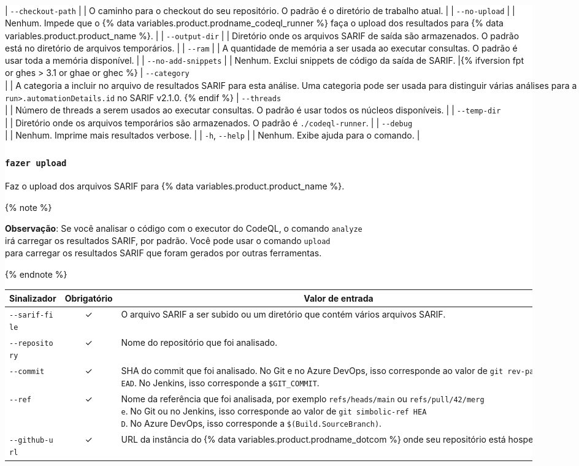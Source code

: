| <nobr>`--checkout-path`</nobr>     |             | O caminho para o checkout do seu repositório. O padrão é o diretório de trabalho atual.                                                                                                                                                                                                                                                            |
| `--no-upload`                        |             | Nenhum. Impede que o {% data variables.product.prodname_codeql_runner %} faça o upload dos resultados para {% data variables.product.product_name %}.                                                                                                                                                                                            |
| `--output-dir`                       |             | Diretório onde os arquivos SARIF de saída são armazenados. O padrão está no diretório de arquivos temporários.                                                                                                                                                                                                                                     |
| `--ram`                              |             | A quantidade de memória a ser usada ao executar consultas. O padrão é usar toda a memória disponível.                                                                                                                                                                                                                                              |
| <nobr>`--no-add-snippets`</nobr>   |             | Nenhum. Exclui snippets de código da saída de SARIF. |{% ifversion fpt or ghes > 3.1 or ghae or ghec %}
| <nobr>`--category`<nobr>             |             | A categoria a incluir no arquivo de resultados SARIF para esta análise. Uma categoria pode ser usada para distinguir várias análises para a mesma ferramenta e commit, mas executado em diferentes linguagens ou diferentes partes do código. Este valor aparecerá na propriedade `<run>.automationDetails.id` no SARIF v2.1.0. 
{% endif %}
| `--threads`                          |             | Número de threads a serem usados ao executar consultas. O padrão é usar todos os núcleos disponíveis.                                                                                                                                                                                                                                              |
| `--temp-dir`                         |             | Diretório onde os arquivos temporários são armazenados. O padrão é `./codeql-runner`.                                                                                                                                                                                                                                                              |
| `--debug`                            |             | Nenhum. Imprime mais resultados verbose.                                                                                                                                                                                                                                                                                                           |
| `-h`, `--help`                       |             | Nenhum. Exibe ajuda para o comando.                                                                                                                                                                                                                                                                                                                |

### `fazer upload`

Faz o upload dos arquivos SARIF para {% data variables.product.product_name %}.

{% note %}

**Observação**: Se você analisar o código com o executor do CodeQL, o comando `analyze` irá carregar os resultados SARIF, por padrão. Você pode usar o comando `upload` para carregar os resultados SARIF que foram gerados por outras ferramentas.

{% endnote %}

| Sinalizador                          | Obrigatório | Valor de entrada                                                                                                                                                                                                                      |
| ------------------------------------ |:-----------:| ------------------------------------------------------------------------------------------------------------------------------------------------------------------------------------------------------------------------------------- |
| `--sarif-file`                       |      ✓      | O arquivo SARIF a ser subido ou um diretório que contém vários arquivos SARIF.                                                                                                                                                        |
| `--repository`                       |      ✓      | Nome do repositório que foi analisado.                                                                                                                                                                                                |
| `--commit`                           |      ✓      | SHA do commit que foi analisado. No Git e no Azure DevOps, isso corresponde ao valor de `git rev-parse HEAD`. No Jenkins, isso corresponde a `$GIT_COMMIT`.                                                                           |
| `--ref`                              |      ✓      | Nome da referência que foi analisada, por exemplo `refs/heads/main` ou `refs/pull/42/merge`. No Git ou no Jenkins, isso corresponde ao valor de `git simbolic-ref HEAD`. No Azure DevOps, isso corresponde a `$(Build.SourceBranch)`. |
| `--github-url`                       |      ✓      | URL da instância do {% data variables.product.prodname_dotcom %} onde seu repositório está hospedado. |{% ifversion ghes < 3.1 %}